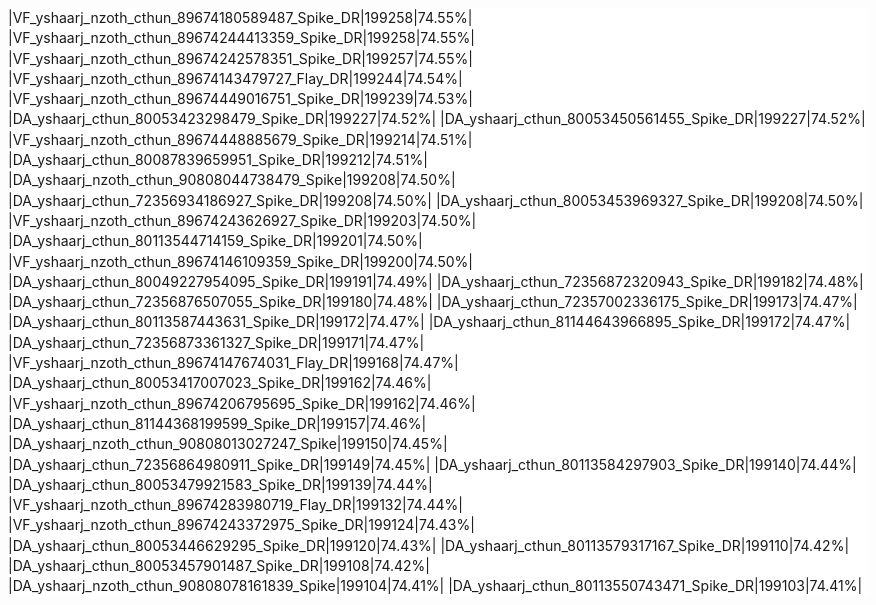 |VF_yshaarj_nzoth_cthun_89674180589487_Spike_DR|199258|74.55%|
|VF_yshaarj_nzoth_cthun_89674244413359_Spike_DR|199258|74.55%|
|VF_yshaarj_nzoth_cthun_89674242578351_Spike_DR|199257|74.55%|
|VF_yshaarj_nzoth_cthun_89674143479727_Flay_DR|199244|74.54%|
|VF_yshaarj_nzoth_cthun_89674449016751_Spike_DR|199239|74.53%|
|DA_yshaarj_cthun_80053423298479_Spike_DR|199227|74.52%|
|DA_yshaarj_cthun_80053450561455_Spike_DR|199227|74.52%|
|VF_yshaarj_nzoth_cthun_89674448885679_Spike_DR|199214|74.51%|
|DA_yshaarj_cthun_80087839659951_Spike_DR|199212|74.51%|
|DA_yshaarj_nzoth_cthun_90808044738479_Spike|199208|74.50%|
|DA_yshaarj_cthun_72356934186927_Spike_DR|199208|74.50%|
|DA_yshaarj_cthun_80053453969327_Spike_DR|199208|74.50%|
|VF_yshaarj_nzoth_cthun_89674243626927_Spike_DR|199203|74.50%|
|DA_yshaarj_cthun_80113544714159_Spike_DR|199201|74.50%|
|VF_yshaarj_nzoth_cthun_89674146109359_Spike_DR|199200|74.50%|
|DA_yshaarj_cthun_80049227954095_Spike_DR|199191|74.49%|
|DA_yshaarj_cthun_72356872320943_Spike_DR|199182|74.48%|
|DA_yshaarj_cthun_72356876507055_Spike_DR|199180|74.48%|
|DA_yshaarj_cthun_72357002336175_Spike_DR|199173|74.47%|
|DA_yshaarj_cthun_80113587443631_Spike_DR|199172|74.47%|
|DA_yshaarj_cthun_81144643966895_Spike_DR|199172|74.47%|
|DA_yshaarj_cthun_72356873361327_Spike_DR|199171|74.47%|
|VF_yshaarj_nzoth_cthun_89674147674031_Flay_DR|199168|74.47%|
|DA_yshaarj_cthun_80053417007023_Spike_DR|199162|74.46%|
|VF_yshaarj_nzoth_cthun_89674206795695_Spike_DR|199162|74.46%|
|DA_yshaarj_cthun_81144368199599_Spike_DR|199157|74.46%|
|DA_yshaarj_nzoth_cthun_90808013027247_Spike|199150|74.45%|
|DA_yshaarj_cthun_72356864980911_Spike_DR|199149|74.45%|
|DA_yshaarj_cthun_80113584297903_Spike_DR|199140|74.44%|
|DA_yshaarj_cthun_80053479921583_Spike_DR|199139|74.44%|
|VF_yshaarj_nzoth_cthun_89674283980719_Flay_DR|199132|74.44%|
|VF_yshaarj_nzoth_cthun_89674243372975_Spike_DR|199124|74.43%|
|DA_yshaarj_cthun_80053446629295_Spike_DR|199120|74.43%|
|DA_yshaarj_cthun_80113579317167_Spike_DR|199110|74.42%|
|DA_yshaarj_cthun_80053457901487_Spike_DR|199108|74.42%|
|DA_yshaarj_nzoth_cthun_90808078161839_Spike|199104|74.41%|
|DA_yshaarj_cthun_80113550743471_Spike_DR|199103|74.41%|